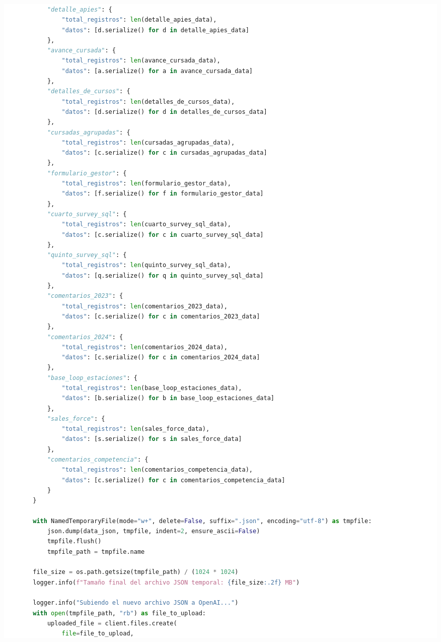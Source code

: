 ```python
            "detalle_apies": {
                "total_registros": len(detalle_apies_data),
                "datos": [d.serialize() for d in detalle_apies_data]
            },
            "avance_cursada": {
                "total_registros": len(avance_cursada_data),
                "datos": [a.serialize() for a in avance_cursada_data]
            },
            "detalles_de_cursos": {
                "total_registros": len(detalles_de_cursos_data),
                "datos": [d.serialize() for d in detalles_de_cursos_data]
            },
            "cursadas_agrupadas": {
                "total_registros": len(cursadas_agrupadas_data),
                "datos": [c.serialize() for c in cursadas_agrupadas_data]
            },
            "formulario_gestor": {
                "total_registros": len(formulario_gestor_data),
                "datos": [f.serialize() for f in formulario_gestor_data]
            },
            "cuarto_survey_sql": {
                "total_registros": len(cuarto_survey_sql_data),
                "datos": [c.serialize() for c in cuarto_survey_sql_data]
            },
            "quinto_survey_sql": {
                "total_registros": len(quinto_survey_sql_data),
                "datos": [q.serialize() for q in quinto_survey_sql_data]
            },
            "comentarios_2023": {
                "total_registros": len(comentarios_2023_data),
                "datos": [c.serialize() for c in comentarios_2023_data]
            },
            "comentarios_2024": {
                "total_registros": len(comentarios_2024_data),
                "datos": [c.serialize() for c in comentarios_2024_data]
            },
            "base_loop_estaciones": {
                "total_registros": len(base_loop_estaciones_data),
                "datos": [b.serialize() for b in base_loop_estaciones_data]
            },
            "sales_force": {
                "total_registros": len(sales_force_data),
                "datos": [s.serialize() for s in sales_force_data]
            },
            "comentarios_competencia": {
                "total_registros": len(comentarios_competencia_data),
                "datos": [c.serialize() for c in comentarios_competencia_data]
            }
        }

        with NamedTemporaryFile(mode="w+", delete=False, suffix=".json", encoding="utf-8") as tmpfile:
            json.dump(data_json, tmpfile, indent=2, ensure_ascii=False)
            tmpfile.flush()
            tmpfile_path = tmpfile.name
        
        file_size = os.path.getsize(tmpfile_path) / (1024 * 1024)
        logger.info(f"Tamaño final del archivo JSON temporal: {file_size:.2f} MB")

        logger.info("Subiendo el nuevo archivo JSON a OpenAI...")
        with open(tmpfile_path, "rb") as file_to_upload:
            uploaded_file = client.files.create(
                file=file_to_upload,
```